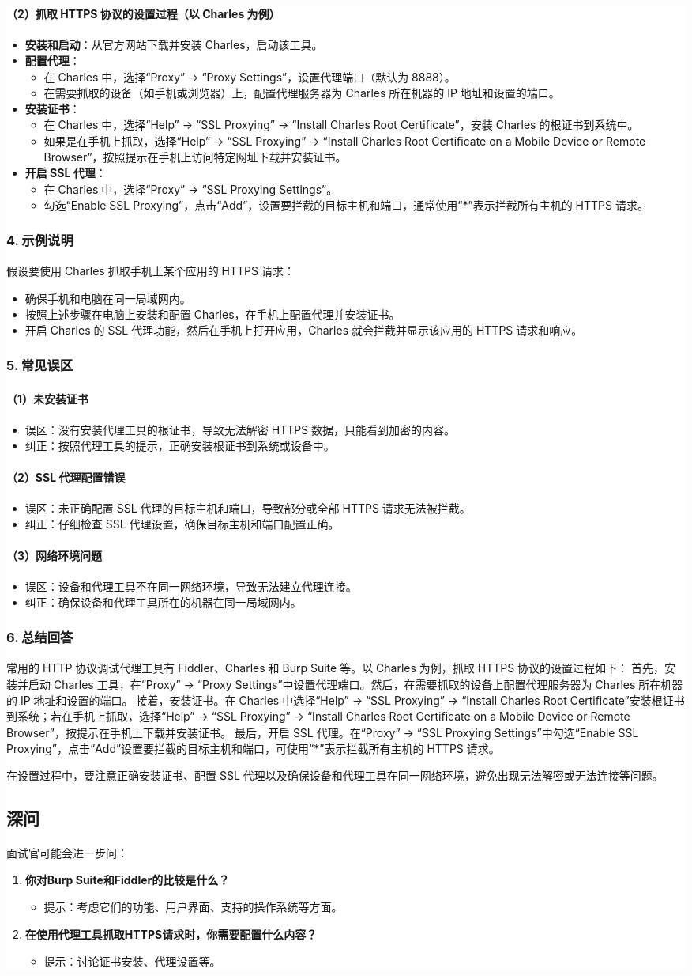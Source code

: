 #### （2）抓取 HTTPS 协议的设置过程（以 Charles 为例）
- **安装和启动**：从官方网站下载并安装 Charles，启动该工具。
- **配置代理**：
    - 在 Charles 中，选择“Proxy” -> “Proxy Settings”，设置代理端口（默认为 8888）。
    - 在需要抓取的设备（如手机或浏览器）上，配置代理服务器为 Charles 所在机器的 IP 地址和设置的端口。
- **安装证书**：
    - 在 Charles 中，选择“Help” -> “SSL Proxying” -> “Install Charles Root Certificate”，安装 Charles 的根证书到系统中。
    - 如果是在手机上抓取，选择“Help” -> “SSL Proxying” -> “Install Charles Root Certificate on a Mobile Device or Remote Browser”，按照提示在手机上访问特定网址下载并安装证书。
- **开启 SSL 代理**：
    - 在 Charles 中，选择“Proxy” -> “SSL Proxying Settings”。
    - 勾选“Enable SSL Proxying”，点击“Add”，设置要拦截的目标主机和端口，通常使用“*”表示拦截所有主机的 HTTPS 请求。

### 4. 示例说明
假设要使用 Charles 抓取手机上某个应用的 HTTPS 请求：
- 确保手机和电脑在同一局域网内。
- 按照上述步骤在电脑上安装和配置 Charles，在手机上配置代理并安装证书。
- 开启 Charles 的 SSL 代理功能，然后在手机上打开应用，Charles 就会拦截并显示该应用的 HTTPS 请求和响应。

### 5. 常见误区
#### （1）未安装证书
- 误区：没有安装代理工具的根证书，导致无法解密 HTTPS 数据，只能看到加密的内容。
- 纠正：按照代理工具的提示，正确安装根证书到系统或设备中。
#### （2）SSL 代理配置错误
- 误区：未正确配置 SSL 代理的目标主机和端口，导致部分或全部 HTTPS 请求无法被拦截。
- 纠正：仔细检查 SSL 代理设置，确保目标主机和端口配置正确。
#### （3）网络环境问题
- 误区：设备和代理工具不在同一网络环境，导致无法建立代理连接。
- 纠正：确保设备和代理工具所在的机器在同一局域网内。

### 6. 总结回答
常用的 HTTP 协议调试代理工具有 Fiddler、Charles 和 Burp Suite 等。以 Charles 为例，抓取 HTTPS 协议的设置过程如下：
首先，安装并启动 Charles 工具，在“Proxy” -> “Proxy Settings”中设置代理端口。然后，在需要抓取的设备上配置代理服务器为 Charles 所在机器的 IP 地址和设置的端口。
接着，安装证书。在 Charles 中选择“Help” -> “SSL Proxying” -> “Install Charles Root Certificate”安装根证书到系统；若在手机上抓取，选择“Help” -> “SSL Proxying” -> “Install Charles Root Certificate on a Mobile Device or Remote Browser”，按提示在手机上下载并安装证书。
最后，开启 SSL 代理。在“Proxy” -> “SSL Proxying Settings”中勾选“Enable SSL Proxying”，点击“Add”设置要拦截的目标主机和端口，可使用“*”表示拦截所有主机的 HTTPS 请求。

在设置过程中，要注意正确安装证书、配置 SSL 代理以及确保设备和代理工具在同一网络环境，避免出现无法解密或无法连接等问题。 

## 深问

面试官可能会进一步问：

1. **你对Burp Suite和Fiddler的比较是什么？**
   - 提示：考虑它们的功能、用户界面、支持的操作系统等方面。

2. **在使用代理工具抓取HTTPS请求时，你需要配置什么内容？**
   - 提示：讨论证书安装、代理设置等。
